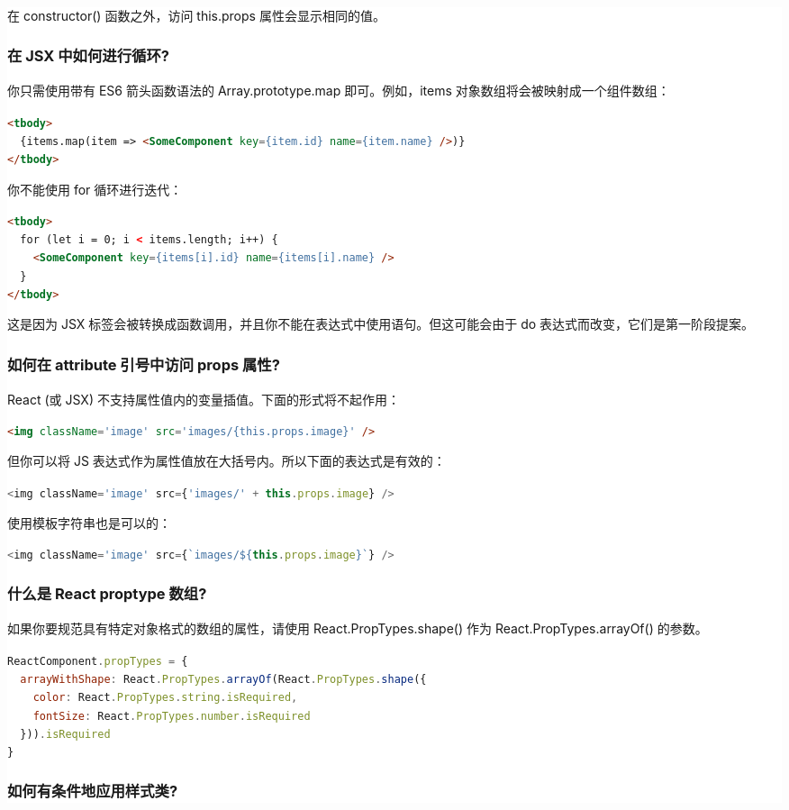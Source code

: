 在 constructor() 函数之外，访问 this.props 属性会显示相同的值。

### 在 JSX 中如何进行循环?

你只需使用带有 ES6 箭头函数语法的 Array.prototype.map 即可。例如，items 对象数组将会被映射成一个组件数组：

```html
<tbody>
  {items.map(item => <SomeComponent key={item.id} name={item.name} />)}
</tbody>
```

你不能使用 for 循环进行迭代：

```html
<tbody>
  for (let i = 0; i < items.length; i++) {
    <SomeComponent key={items[i].id} name={items[i].name} />
  }
</tbody>
```

这是因为 JSX 标签会被转换成函数调用，并且你不能在表达式中使用语句。但这可能会由于 do 表达式而改变，它们是第一阶段提案。

### 如何在 attribute 引号中访问 props 属性?

React (或 JSX) 不支持属性值内的变量插值。下面的形式将不起作用：

```html
<img className='image' src='images/{this.props.image}' />
```

但你可以将 JS 表达式作为属性值放在大括号内。所以下面的表达式是有效的：

```js
<img className='image' src={'images/' + this.props.image} />
```

使用模板字符串也是可以的：

```js
<img className='image' src={`images/${this.props.image}`} />
```

### 什么是 React proptype 数组?

如果你要规范具有特定对象格式的数组的属性，请使用 React.PropTypes.shape() 作为 React.PropTypes.arrayOf() 的参数。

```js
ReactComponent.propTypes = {
  arrayWithShape: React.PropTypes.arrayOf(React.PropTypes.shape({
    color: React.PropTypes.string.isRequired,
    fontSize: React.PropTypes.number.isRequired
  })).isRequired
}

```

### 如何有条件地应用样式类?

